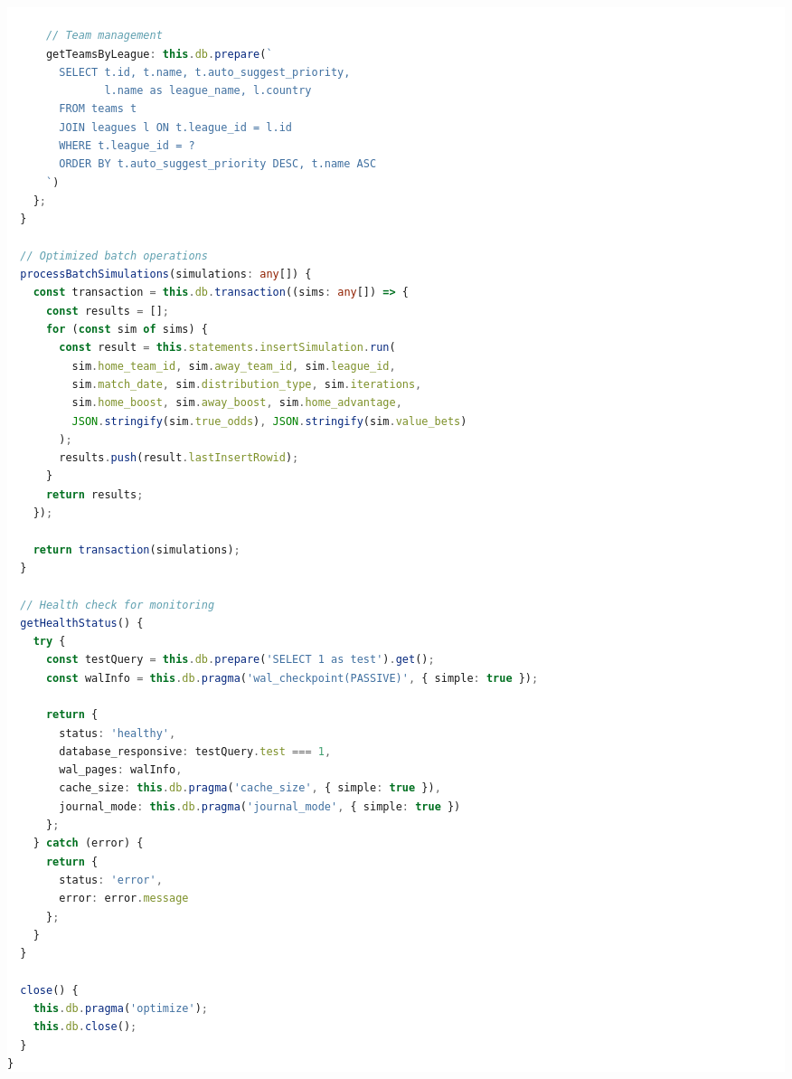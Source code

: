 ```typescript

      // Team management
      getTeamsByLeague: this.db.prepare(`
        SELECT t.id, t.name, t.auto_suggest_priority,
               l.name as league_name, l.country
        FROM teams t
        JOIN leagues l ON t.league_id = l.id
        WHERE t.league_id = ?
        ORDER BY t.auto_suggest_priority DESC, t.name ASC
      `)
    };
  }

  // Optimized batch operations
  processBatchSimulations(simulations: any[]) {
    const transaction = this.db.transaction((sims: any[]) => {
      const results = [];
      for (const sim of sims) {
        const result = this.statements.insertSimulation.run(
          sim.home_team_id, sim.away_team_id, sim.league_id,
          sim.match_date, sim.distribution_type, sim.iterations,
          sim.home_boost, sim.away_boost, sim.home_advantage,
          JSON.stringify(sim.true_odds), JSON.stringify(sim.value_bets)
        );
        results.push(result.lastInsertRowid);
      }
      return results;
    });

    return transaction(simulations);
  }

  // Health check for monitoring
  getHealthStatus() {
    try {
      const testQuery = this.db.prepare('SELECT 1 as test').get();
      const walInfo = this.db.pragma('wal_checkpoint(PASSIVE)', { simple: true });
      
      return {
        status: 'healthy',
        database_responsive: testQuery.test === 1,
        wal_pages: walInfo,
        cache_size: this.db.pragma('cache_size', { simple: true }),
        journal_mode: this.db.pragma('journal_mode', { simple: true })
      };
    } catch (error) {
      return {
        status: 'error',
        error: error.message
      };
    }
  }

  close() {
    this.db.pragma('optimize');
    this.db.close();
  }
}
```
